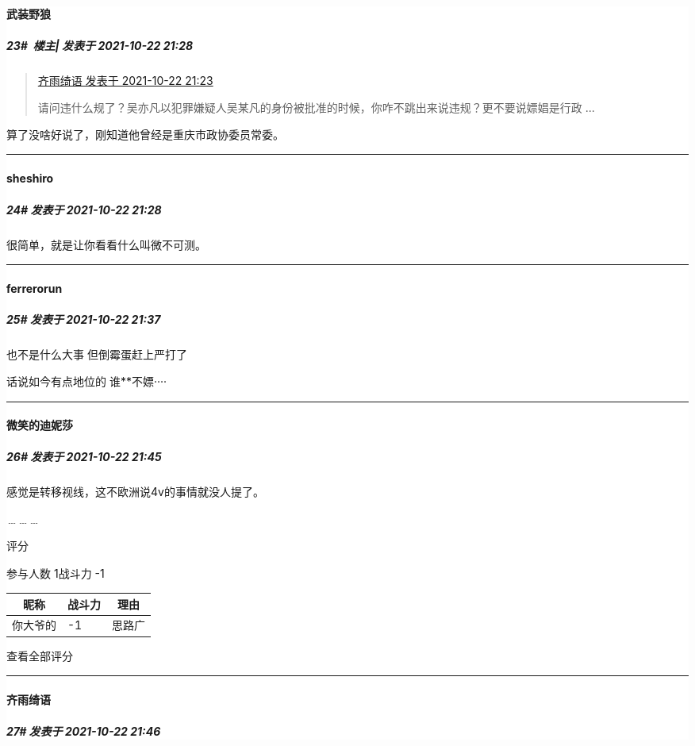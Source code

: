 ####  武装野狼  
##### 23#         楼主| 发表于 2021-10-22 21:28


<blockquote><a href="httphttps://bbs.saraba1st.com/2b/forum.php?mod=redirect&amp;goto=findpost&amp;pid=53239491&amp;ptid=2033381" target="_blank">齐雨绮语 发表于 2021-10-22 21:23</a>

请问违什么规了？吴亦凡以犯罪嫌疑人吴某凡的身份被批准的时候，你咋不跳出来说违规？更不要说嫖娼是行政 ...</blockquote>
算了没啥好说了，刚知道他曾经是重庆市政协委员常委。


*****

####  sheshiro  
##### 24#       发表于 2021-10-22 21:28


很简单，就是让你看看什么叫微不可测。


*****

####  ferrerorun  
##### 25#       发表于 2021-10-22 21:37


也不是什么大事 但倒霉蛋赶上严打了 


话说如今有点地位的 谁**不嫖····


*****

####  微笑的迪妮莎  
##### 26#       发表于 2021-10-22 21:45


感觉是转移视线，这不欧洲说4v的事情就没人提了。


﹍﹍﹍

评分


 参与人数 1战斗力 -1

|昵称|战斗力|理由|
|----|---|---|
| 你大爷的|-1|思路广|


查看全部评分


*****

####  齐雨绮语  
##### 27#       发表于 2021-10-22 21:46
